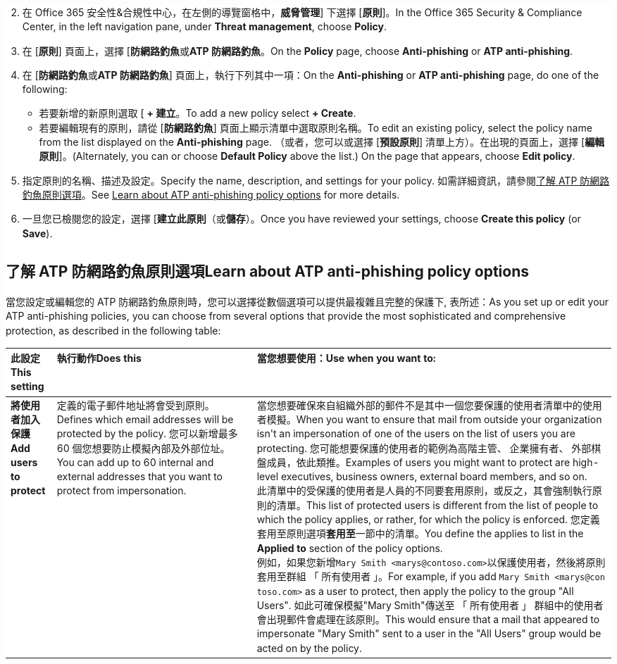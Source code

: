 2. <span data-ttu-id="35f43-146">在 Office 365 安全性&amp;合規性中心，在左側的導覽窗格中，**威脅管理**] 下選擇 [**原則**]。</span><span class="sxs-lookup"><span data-stu-id="35f43-146">In the Office 365 Security &amp; Compliance Center, in the left navigation pane, under **Threat management**, choose **Policy**.</span></span>

3. <span data-ttu-id="35f43-147">在 [**原則**] 頁面上，選擇 [**防網路釣魚**或**ATP 防網路釣魚**。</span><span class="sxs-lookup"><span data-stu-id="35f43-147">On the **Policy** page, choose **Anti-phishing** or **ATP anti-phishing**.</span></span>

4. <span data-ttu-id="35f43-148">在 [**防網路釣魚**或**ATP 防網路釣魚**] 頁面上，執行下列其中一項：</span><span class="sxs-lookup"><span data-stu-id="35f43-148">On the **Anti-phishing** or **ATP anti-phishing** page, do one of the following:</span></span>

    - <span data-ttu-id="35f43-149">若要新增的新原則選取 [ **+ 建立**。</span><span class="sxs-lookup"><span data-stu-id="35f43-149">To add a new policy select **+ Create**.</span></span>
    - <span data-ttu-id="35f43-150">若要編輯現有的原則，請從 [**防網路釣魚**] 頁面上顯示清單中選取原則名稱。</span><span class="sxs-lookup"><span data-stu-id="35f43-150">To edit an existing policy, select the policy name from the list displayed on the **Anti-phishing** page.</span></span> <span data-ttu-id="35f43-151">（或者，您可以或選擇 [**預設原則**] 清單上方）。在出現的頁面上，選擇 [**編輯原則**]。</span><span class="sxs-lookup"><span data-stu-id="35f43-151">(Alternately, you can or choose **Default Policy** above the list.) On the page that appears, choose **Edit policy**.</span></span>  

5. <span data-ttu-id="35f43-152">指定原則的名稱、描述及設定。</span><span class="sxs-lookup"><span data-stu-id="35f43-152">Specify the name, description, and settings for your policy.</span></span> <span data-ttu-id="35f43-153">如需詳細資訊，請參閱[了解 ATP 防網路釣魚原則選項](#learn-about-atp-anti-phishing-policy-options)。</span><span class="sxs-lookup"><span data-stu-id="35f43-153">See [Learn about ATP anti-phishing policy options](#learn-about-atp-anti-phishing-policy-options) for more details.</span></span> 

6. <span data-ttu-id="35f43-154">一旦您已檢閱您的設定，選擇 [**建立此原則**（或**儲存**）。</span><span class="sxs-lookup"><span data-stu-id="35f43-154">Once you have reviewed your settings, choose **Create this policy** (or **Save**).</span></span>

## <a name="learn-about-atp-anti-phishing-policy-options"></a><span data-ttu-id="35f43-155">了解 ATP 防網路釣魚原則選項</span><span class="sxs-lookup"><span data-stu-id="35f43-155">Learn about ATP anti-phishing policy options</span></span>

<span data-ttu-id="35f43-156">當您設定或編輯您的 ATP 防網路釣魚原則時，您可以選擇從數個選項可以提供最複雜且完整的保護下, 表所述：</span><span class="sxs-lookup"><span data-stu-id="35f43-156">As you set up or edit your ATP anti-phishing policies, you can choose from several options that provide the most sophisticated and comprehensive protection, as described in the following table:</span></span>
  
|<span data-ttu-id="35f43-157">**此設定**</span><span class="sxs-lookup"><span data-stu-id="35f43-157">**This setting**</span></span>|<span data-ttu-id="35f43-158">**執行動作**</span><span class="sxs-lookup"><span data-stu-id="35f43-158">**Does this**</span></span>|<span data-ttu-id="35f43-159">**當您想要使用：**</span><span class="sxs-lookup"><span data-stu-id="35f43-159">**Use when you want to:**</span></span>|
|:-----|:-----|:-----|
|<span data-ttu-id="35f43-160">**將使用者加入保護**</span><span class="sxs-lookup"><span data-stu-id="35f43-160">**Add users to protect**</span></span> <br/> |<span data-ttu-id="35f43-161">定義的電子郵件地址將會受到原則。</span><span class="sxs-lookup"><span data-stu-id="35f43-161">Defines which email addresses will be protected by the policy.</span></span> <span data-ttu-id="35f43-162">您可以新增最多 60 個您想要防止模擬內部及外部位址。</span><span class="sxs-lookup"><span data-stu-id="35f43-162">You can add up to 60 internal and external addresses that you want to protect from impersonation.</span></span>  <br/> |<span data-ttu-id="35f43-163">當您想要確保來自組織外部的郵件不是其中一個您要保護的使用者清單中的使用者模擬。</span><span class="sxs-lookup"><span data-stu-id="35f43-163">When you want to ensure that mail from outside your organization isn't an impersonation of one of the users on the list of users you are protecting.</span></span> <span data-ttu-id="35f43-164">您可能想要保護的使用者的範例為高階主管、 企業擁有者、 外部棋盤成員，依此類推。</span><span class="sxs-lookup"><span data-stu-id="35f43-164">Examples of users you might want to protect are high-level executives, business owners, external board members, and so on.</span></span>  <br/> <span data-ttu-id="35f43-165">此清單中的受保護的使用者是人員的不同要套用原則，或反之，其會強制執行原則的清單。</span><span class="sxs-lookup"><span data-stu-id="35f43-165">This list of protected users is different from the list of people to which the policy applies, or rather, for which the policy is enforced.</span></span> <span data-ttu-id="35f43-166">您定義套用至原則選項**套用至**一節中的清單。</span><span class="sxs-lookup"><span data-stu-id="35f43-166">You define the applies to list in the **Applied to** section of the policy options.</span></span>  <br/> <span data-ttu-id="35f43-167">例如，如果您新增`Mary Smith <marys@contoso.com>`以保護使用者，然後將原則套用至群組 「 所有使用者 」。</span><span class="sxs-lookup"><span data-stu-id="35f43-167">For example, if you add `Mary Smith <marys@contoso.com>` as a user to protect, then apply the policy to the group "All Users".</span></span> <span data-ttu-id="35f43-168">如此可確保模擬"Mary Smith"傳送至 「 所有使用者 」 群組中的使用者會出現郵件會處理在該原則。</span><span class="sxs-lookup"><span data-stu-id="35f43-168">This would ensure that a mail that appeared to impersonate "Mary Smith" sent to a user in the "All Users" group would be acted on by the policy.</span></span>  <br/> |